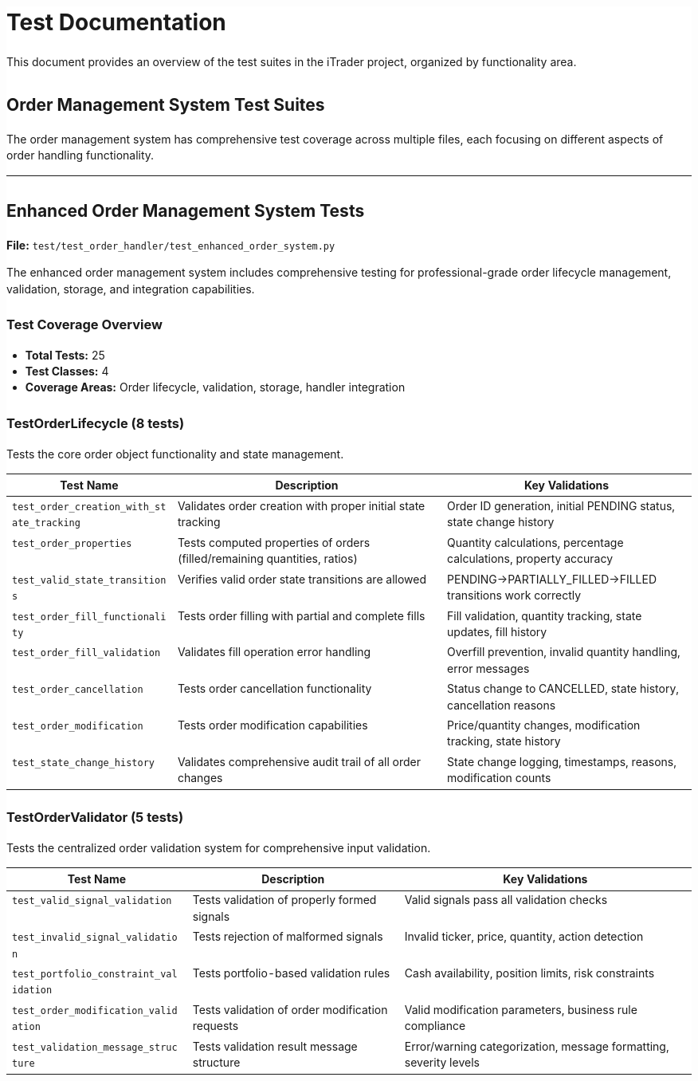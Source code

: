 # Test Documentation

This document provides an overview of the test suites in the iTrader project, organized by functionality area.

## Order Management System Test Suites

The order management system has comprehensive test coverage across multiple files, each focusing on different aspects of order handling functionality.

---

## Enhanced Order Management System Tests

**File:** `test/test_order_handler/test_enhanced_order_system.py`

The enhanced order management system includes comprehensive testing for professional-grade order lifecycle management, validation, storage, and integration capabilities.

### Test Coverage Overview

- **Total Tests:** 25
- **Test Classes:** 4
- **Coverage Areas:** Order lifecycle, validation, storage, handler integration

### TestOrderLifecycle (8 tests)

Tests the core order object functionality and state management.

| Test Name | Description | Key Validations |
|-----------|-------------|-----------------|
| `test_order_creation_with_state_tracking` | Validates order creation with proper initial state tracking | Order ID generation, initial PENDING status, state change history |
| `test_order_properties` | Tests computed properties of orders (filled/remaining quantities, ratios) | Quantity calculations, percentage calculations, property accuracy |
| `test_valid_state_transitions` | Verifies valid order state transitions are allowed | PENDING→PARTIALLY_FILLED→FILLED transitions work correctly |
| `test_order_fill_functionality` | Tests order filling with partial and complete fills | Fill validation, quantity tracking, state updates, fill history |
| `test_order_fill_validation` | Validates fill operation error handling | Overfill prevention, invalid quantity handling, error messages |
| `test_order_cancellation` | Tests order cancellation functionality | Status change to CANCELLED, state history, cancellation reasons |
| `test_order_modification` | Tests order modification capabilities | Price/quantity changes, modification tracking, state history |
| `test_state_change_history` | Validates comprehensive audit trail of all order changes | State change logging, timestamps, reasons, modification counts |

### TestOrderValidator (5 tests)

Tests the centralized order validation system for comprehensive input validation.

| Test Name | Description | Key Validations |
|-----------|-------------|-----------------|
| `test_valid_signal_validation` | Tests validation of properly formed signals | Valid signals pass all validation checks |
| `test_invalid_signal_validation` | Tests rejection of malformed signals | Invalid ticker, price, quantity, action detection |
| `test_portfolio_constraint_validation` | Tests portfolio-based validation rules | Cash availability, position limits, risk constraints |
| `test_order_modification_validation` | Tests validation of order modification requests | Valid modification parameters, business rule compliance |
| `test_validation_message_structure` | Tests validation result message structure | Error/warning categorization, message formatting, severity levels |
